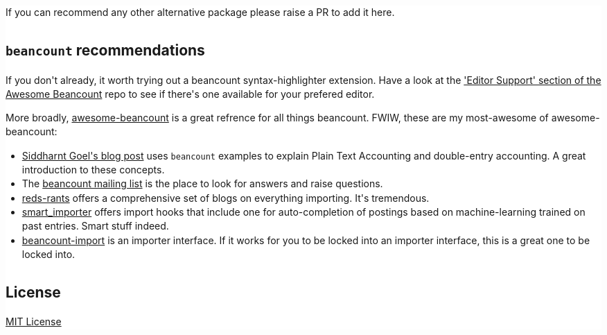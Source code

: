 If you can recommend any other alternative package please raise a PR to add it here.

## `beancount` recommendations
If you don't already, it worth trying out a beancount syntax-highlighter extension. Have a look at the ['Editor Support' section of the Awesome Beancount](https://github.com/siddhantgoel/awesome-beancount#editor-support) repo to see if there's one available for your prefered editor.

More broadly, [awesome-beancount][awesome] is a great refrence for all things beancount. FWIW, these are my most-awesome of awesome-beancount:
* [Siddharnt Goel's blog post](https://sgoel.dev/posts/how-you-can-track-your-personal-finances-using-python/) uses `beancount` examples to explain Plain Text Accounting and double-entry accounting. A great introduction to these concepts.
* The [beancount mailing list](https://groups.google.com/g/beancount) is the place to look for answers and raise questions.
* [reds-rants](https://reds-rants.netlify.app/personal-finance/the-five-minute-ledger-update/) offers a comprehensive set of blogs on everything importing. It's tremendous.
* [smart_importer](https://github.com/beancount/smart_importer) offers import hooks that include one for auto-completion of postings based on machine-learning trained on past entries. Smart stuff indeed.
* [beancount-import](https://github.com/jbms/beancount-import) is an importer interface. If it works for you to be locked into an importer interface, this is a great one to be locked into.

## License

[MIT License][license]


[beancount]: https://github.com/beancount/beancount
[license]: https://github.com/maread99/beanahead/blob/master/LICENSE.txt
[rx_defs_initial]: ./examples/defs/rx_def.beancount
[beancount_example]: https://github.com/beancount/beancount/blob/master/examples/example.beancount
[rx_def_updated]: ./examples/defs/rx_def_updated.beancount
[x_ledger]: ./examples/recon/x.beancount
[awesome]: https://github.com/siddhantgoel/awesome-beancount
